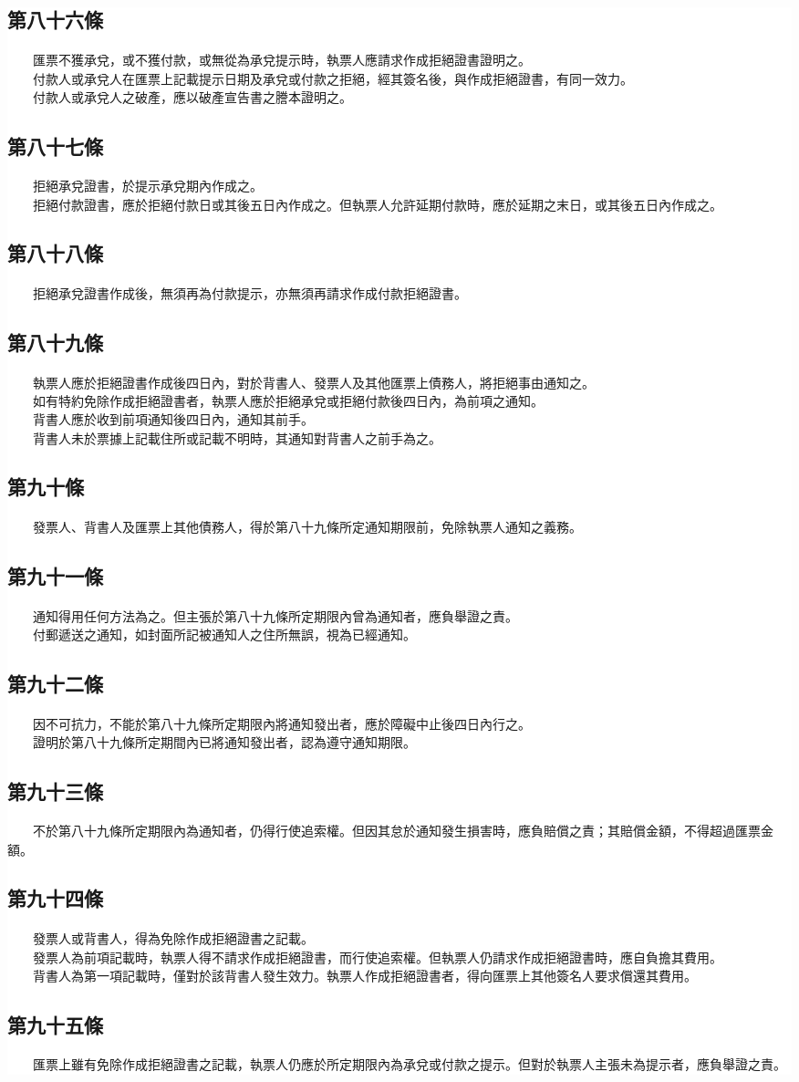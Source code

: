 第八十六條 
-----------
　　匯票不獲承兌，或不獲付款，或無從為承兌提示時，執票人應請求作成拒絕證書證明之。  
　　付款人或承兌人在匯票上記載提示日期及承兌或付款之拒絕，經其簽名後，與作成拒絕證書，有同一效力。  
　　付款人或承兌人之破產，應以破產宣告書之謄本證明之。  


第八十七條 
-----------
　　拒絕承兌證書，於提示承兌期內作成之。  
　　拒絕付款證書，應於拒絕付款日或其後五日內作成之。但執票人允許延期付款時，應於延期之末日，或其後五日內作成之。  


第八十八條 
-----------
　　拒絕承兌證書作成後，無須再為付款提示，亦無須再請求作成付款拒絕證書。  


第八十九條 
-----------
　　執票人應於拒絕證書作成後四日內，對於背書人、發票人及其他匯票上債務人，將拒絕事由通知之。  
　　如有特約免除作成拒絕證書者，執票人應於拒絕承兌或拒絕付款後四日內，為前項之通知。  
　　背書人應於收到前項通知後四日內，通知其前手。  
　　背書人未於票據上記載住所或記載不明時，其通知對背書人之前手為之。  


第九十條 
---------
　　發票人、背書人及匯票上其他債務人，得於第八十九條所定通知期限前，免除執票人通知之義務。  


第九十一條 
-----------
　　通知得用任何方法為之。但主張於第八十九條所定期限內曾為通知者，應負舉證之責。  
　　付郵遞送之通知，如封面所記被通知人之住所無誤，視為已經通知。  


第九十二條 
-----------
　　因不可抗力，不能於第八十九條所定期限內將通知發出者，應於障礙中止後四日內行之。  
　　證明於第八十九條所定期間內已將通知發出者，認為遵守通知期限。  


第九十三條 
-----------
　　不於第八十九條所定期限內為通知者，仍得行使追索權。但因其怠於通知發生損害時，應負賠償之責；其賠償金額，不得超過匯票金額。  


第九十四條 
-----------
　　發票人或背書人，得為免除作成拒絕證書之記載。  
　　發票人為前項記載時，執票人得不請求作成拒絕證書，而行使追索權。但執票人仍請求作成拒絕證書時，應自負擔其費用。  
　　背書人為第一項記載時，僅對於該背書人發生效力。執票人作成拒絕證書者，得向匯票上其他簽名人要求償還其費用。  


第九十五條 
-----------
　　匯票上雖有免除作成拒絕證書之記載，執票人仍應於所定期限內為承兌或付款之提示。但對於執票人主張未為提示者，應負舉證之責。  
